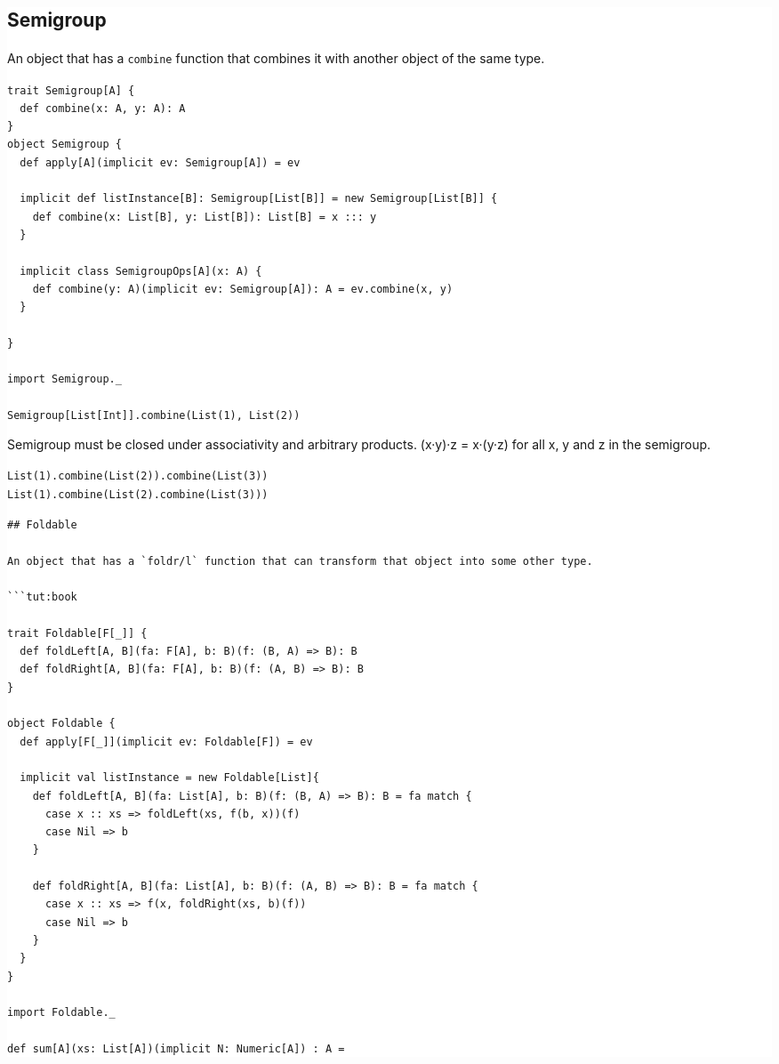 ## Semigroup

An object that has a `combine` function that combines it with another object of the same type.

```tut:book:reset
trait Semigroup[A] {
  def combine(x: A, y: A): A
}
object Semigroup {
  def apply[A](implicit ev: Semigroup[A]) = ev

  implicit def listInstance[B]: Semigroup[List[B]] = new Semigroup[List[B]] {
    def combine(x: List[B], y: List[B]): List[B] = x ::: y
  }
  
  implicit class SemigroupOps[A](x: A) {
    def combine(y: A)(implicit ev: Semigroup[A]): A = ev.combine(x, y)
  }

}

import Semigroup._

Semigroup[List[Int]].combine(List(1), List(2))
```

Semigroup must be closed under associativity and arbitrary products.
(x·y)·z = x·(y·z) for all x, y and z in the semigroup.

```tut:book
List(1).combine(List(2)).combine(List(3)) 
List(1).combine(List(2).combine(List(3)))
```


```
## Foldable

An object that has a `foldr/l` function that can transform that object into some other type.

```tut:book

trait Foldable[F[_]] {
  def foldLeft[A, B](fa: F[A], b: B)(f: (B, A) => B): B
  def foldRight[A, B](fa: F[A], b: B)(f: (A, B) => B): B
}

object Foldable {
  def apply[F[_]](implicit ev: Foldable[F]) = ev

  implicit val listInstance = new Foldable[List]{
    def foldLeft[A, B](fa: List[A], b: B)(f: (B, A) => B): B = fa match {
      case x :: xs => foldLeft(xs, f(b, x))(f)
      case Nil => b 
    }

    def foldRight[A, B](fa: List[A], b: B)(f: (A, B) => B): B = fa match {
      case x :: xs => f(x, foldRight(xs, b)(f))
      case Nil => b
    }
  }
}

import Foldable._

def sum[A](xs: List[A])(implicit N: Numeric[A]) : A =
```
